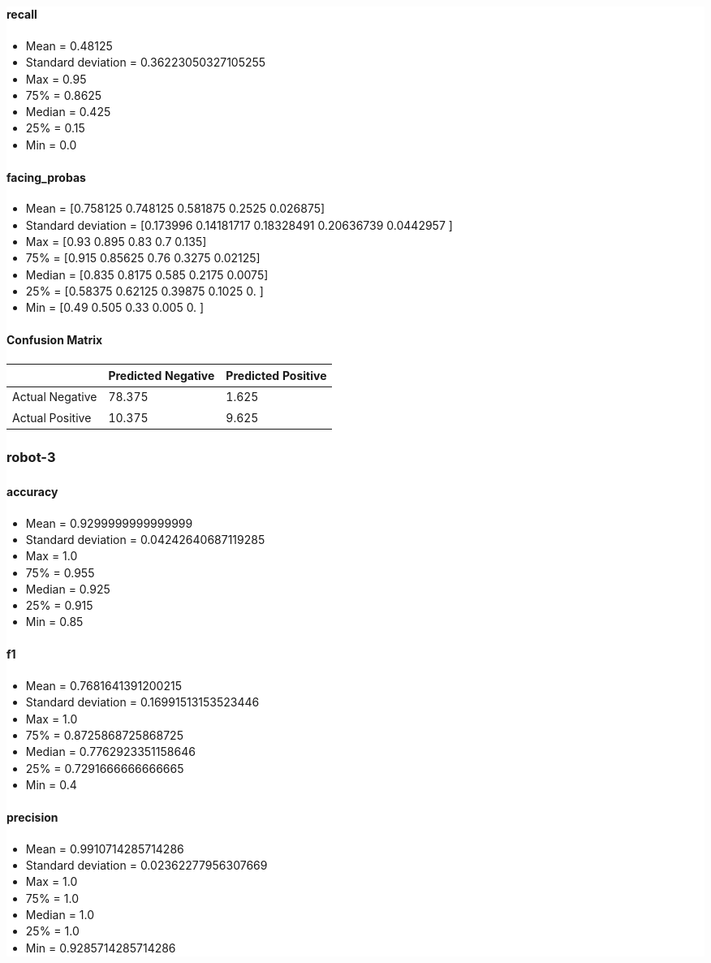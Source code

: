 #### recall
- Mean = 0.48125
- Standard deviation = 0.36223050327105255
- Max = 0.95
- 75% = 0.8625
- Median = 0.425
- 25% = 0.15
- Min = 0.0

#### facing_probas
- Mean = [0.758125 0.748125 0.581875 0.2525   0.026875]
- Standard deviation = [0.173996   0.14181717 0.18328491 0.20636739 0.0442957 ]
- Max = [0.93  0.895 0.83  0.7   0.135]
- 75% = [0.915   0.85625 0.76    0.3275  0.02125]
- Median = [0.835  0.8175 0.585  0.2175 0.0075]
- 25% = [0.58375 0.62125 0.39875 0.1025  0.     ]
- Min = [0.49  0.505 0.33  0.005 0.   ]

#### Confusion Matrix
|  | Predicted Negative | Predicted Positive |
| --- | --- | --- |
| Actual Negative | 78.375 | 1.625 |
| Actual Positive | 10.375 | 9.625 |

### robot-3
#### accuracy
- Mean = 0.9299999999999999
- Standard deviation = 0.04242640687119285
- Max = 1.0
- 75% = 0.955
- Median = 0.925
- 25% = 0.915
- Min = 0.85

#### f1
- Mean = 0.7681641391200215
- Standard deviation = 0.16991513153523446
- Max = 1.0
- 75% = 0.8725868725868725
- Median = 0.7762923351158646
- 25% = 0.7291666666666665
- Min = 0.4

#### precision
- Mean = 0.9910714285714286
- Standard deviation = 0.02362277956307669
- Max = 1.0
- 75% = 1.0
- Median = 1.0
- 25% = 1.0
- Min = 0.9285714285714286
